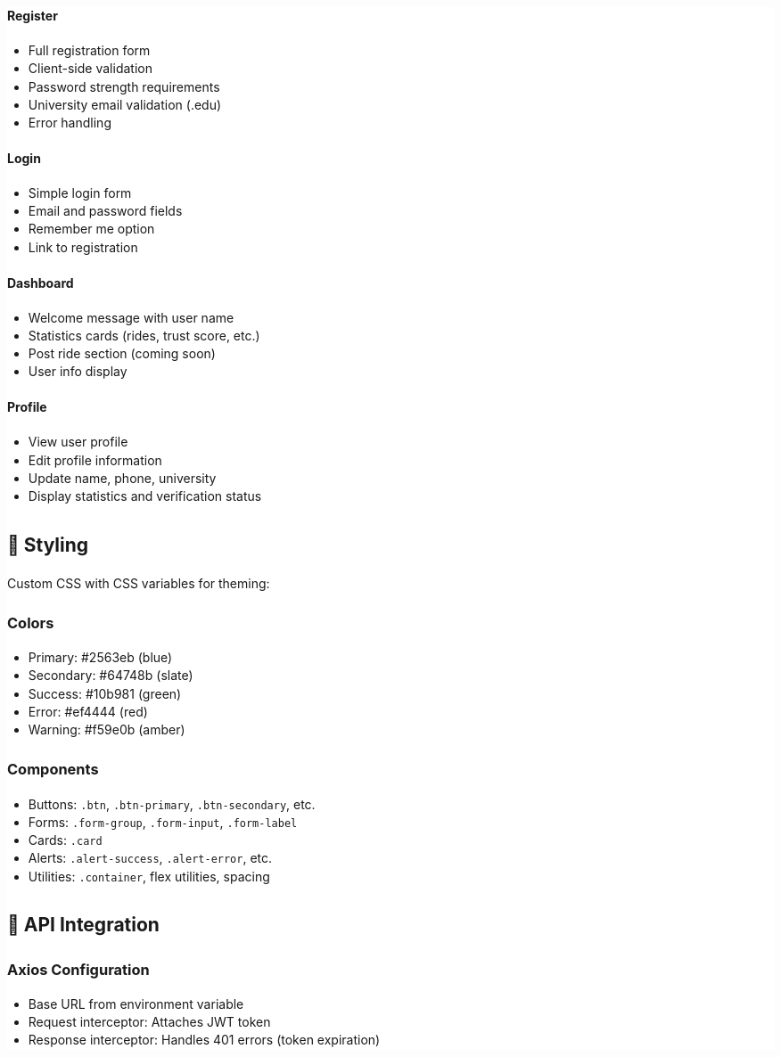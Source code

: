 #### Register
- Full registration form
- Client-side validation
- Password strength requirements
- University email validation (.edu)
- Error handling

#### Login
- Simple login form
- Email and password fields
- Remember me option
- Link to registration

#### Dashboard
- Welcome message with user name
- Statistics cards (rides, trust score, etc.)
- Post ride section (coming soon)
- User info display

#### Profile
- View user profile
- Edit profile information
- Update name, phone, university
- Display statistics and verification status

## 🎨 Styling

Custom CSS with CSS variables for theming:

### Colors
- Primary: #2563eb (blue)
- Secondary: #64748b (slate)
- Success: #10b981 (green)
- Error: #ef4444 (red)
- Warning: #f59e0b (amber)

### Components
- Buttons: `.btn`, `.btn-primary`, `.btn-secondary`, etc.
- Forms: `.form-group`, `.form-input`, `.form-label`
- Cards: `.card`
- Alerts: `.alert-success`, `.alert-error`, etc.
- Utilities: `.container`, flex utilities, spacing

## 🔌 API Integration

### Axios Configuration
- Base URL from environment variable
- Request interceptor: Attaches JWT token
- Response interceptor: Handles 401 errors (token expiration)
